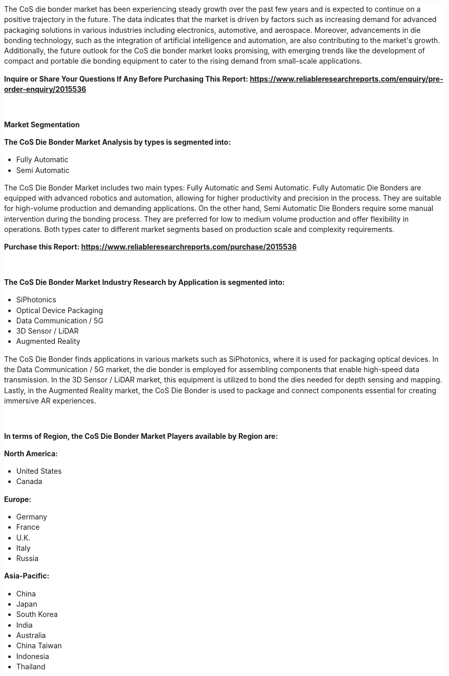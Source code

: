 <p><p>The CoS die bonder market has been experiencing steady growth over the past few years and is expected to continue on a positive trajectory in the future. The data indicates that the market is driven by factors such as increasing demand for advanced packaging solutions in various industries including electronics, automotive, and aerospace. Moreover, advancements in die bonding technology, such as the integration of artificial intelligence and automation, are also contributing to the market's growth. Additionally, the future outlook for the CoS die bonder market looks promising, with emerging trends like the development of compact and portable die bonding equipment to cater to the rising demand from small-scale applications.</p></p>
<p><strong>Inquire or Share Your Questions If Any Before Purchasing This Report: <a href="https://www.reliableresearchreports.com/enquiry/pre-order-enquiry/2015536">https://www.reliableresearchreports.com/enquiry/pre-order-enquiry/2015536</a></strong></p>
<p>&nbsp;</p>
<p><strong>Market Segmentation</strong></p>
<p><strong>The CoS Die Bonder Market Analysis by types is segmented into:</strong></p>
<p><ul><li>Fully Automatic</li><li>Semi Automatic</li></ul></p>
<p><p>The CoS Die Bonder Market includes two main types: Fully Automatic and Semi Automatic. Fully Automatic Die Bonders are equipped with advanced robotics and automation, allowing for higher productivity and precision in the process. They are suitable for high-volume production and demanding applications. On the other hand, Semi Automatic Die Bonders require some manual intervention during the bonding process. They are preferred for low to medium volume production and offer flexibility in operations. Both types cater to different market segments based on production scale and complexity requirements.</p></p>
<p><strong>Purchase this Report:&nbsp;<a href="https://www.reliableresearchreports.com/purchase/2015536">https://www.reliableresearchreports.com/purchase/2015536</a></strong></p>
<p>&nbsp;</p>
<p><strong>The CoS Die Bonder Market Industry Research by Application is segmented into:</strong></p>
<p><ul><li>SiPhotonics</li><li>Optical Device Packaging</li><li>Data Communication / 5G</li><li>3D Sensor / LiDAR</li><li>Augmented Reality</li></ul></p>
<p><p>The CoS Die Bonder finds applications in various markets such as SiPhotonics, where it is used for packaging optical devices. In the Data Communication / 5G market, the die bonder is employed for assembling components that enable high-speed data transmission. In the 3D Sensor / LiDAR market, this equipment is utilized to bond the dies needed for depth sensing and mapping. Lastly, in the Augmented Reality market, the CoS Die Bonder is used to package and connect components essential for creating immersive AR experiences.</p></p>
<p>&nbsp;</p>
<p><strong>In terms of Region, the CoS Die Bonder Market Players available by Region are:</strong></p>
<p>
    <p> <strong> North America: </strong>
        <ul>
            <li>United States</li>
            <li>Canada</li>
        </ul>
        </p> 
    <p> <strong> Europe: </strong>
        <ul>
            <li>Germany</li>
            <li>France</li>
            <li>U.K.</li>
            <li>Italy</li>
            <li>Russia</li>
        </ul>
        </p> 
    <p> <strong> Asia-Pacific: </strong>
        <ul>
            <li>China</li>
            <li>Japan</li>
            <li>South Korea</li>
            <li>India</li>
            <li>Australia</li>
            <li>China Taiwan</li>
            <li>Indonesia</li>
            <li>Thailand</li>